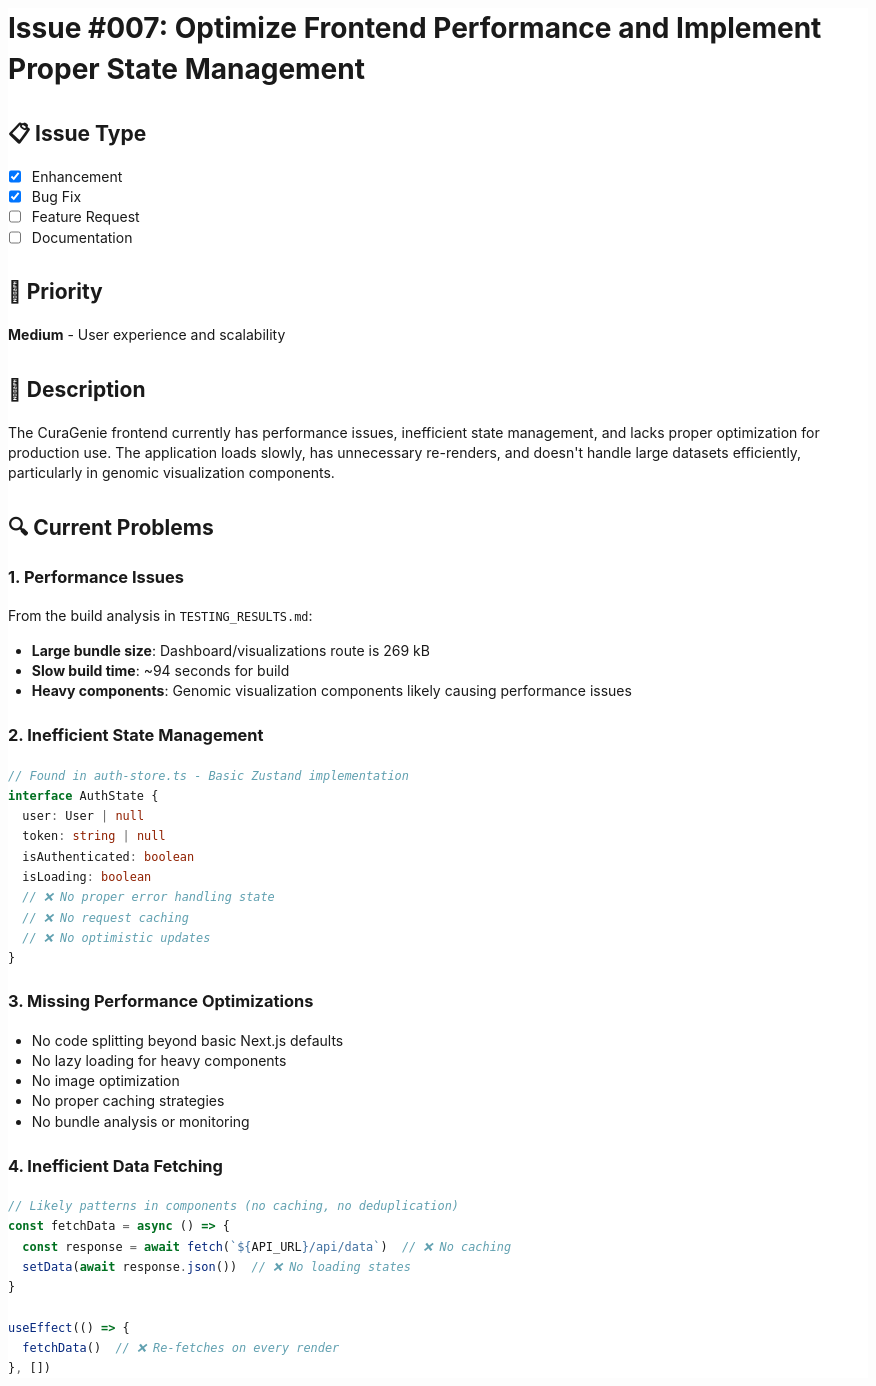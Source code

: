 # Issue #007: Optimize Frontend Performance and Implement Proper State Management

## 📋 **Issue Type**
- [x] Enhancement
- [x] Bug Fix
- [ ] Feature Request
- [ ] Documentation

## 🎯 **Priority**
**Medium** - User experience and scalability

## 📝 **Description**
The CuraGenie frontend currently has performance issues, inefficient state management, and lacks proper optimization for production use. The application loads slowly, has unnecessary re-renders, and doesn't handle large datasets efficiently, particularly in genomic visualization components.

## 🔍 **Current Problems**

### 1. **Performance Issues**
From the build analysis in `TESTING_RESULTS.md`:
- **Large bundle size**: Dashboard/visualizations route is 269 kB
- **Slow build time**: ~94 seconds for build
- **Heavy components**: Genomic visualization components likely causing performance issues

### 2. **Inefficient State Management**
```typescript
// Found in auth-store.ts - Basic Zustand implementation
interface AuthState {
  user: User | null
  token: string | null
  isAuthenticated: boolean
  isLoading: boolean
  // ❌ No proper error handling state
  // ❌ No request caching
  // ❌ No optimistic updates
}
```

### 3. **Missing Performance Optimizations**
- No code splitting beyond basic Next.js defaults
- No lazy loading for heavy components
- No image optimization
- No proper caching strategies
- No bundle analysis or monitoring

### 4. **Inefficient Data Fetching**
```typescript
// Likely patterns in components (no caching, no deduplication)
const fetchData = async () => {
  const response = await fetch(`${API_URL}/api/data`)  // ❌ No caching
  setData(await response.json())  // ❌ No loading states
}

useEffect(() => {
  fetchData()  // ❌ Re-fetches on every render
}, [])
```
